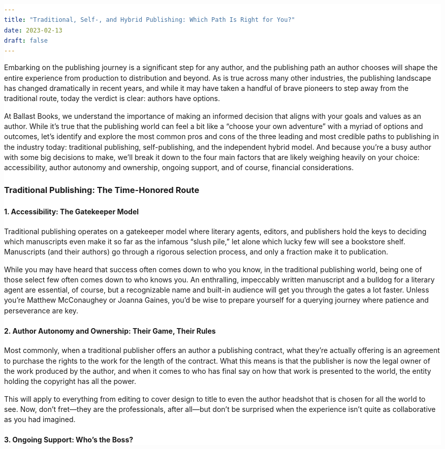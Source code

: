 ```yaml
---
title: "Traditional, Self-, and Hybrid Publishing: Which Path Is Right for You?"
date: 2023-02-13
draft: false
---
```


Embarking on the publishing journey is a significant step for any author, and the publishing path an author chooses will shape the entire experience from production to distribution and beyond. As is true across many other industries, the publishing landscape has changed dramatically in recent years, and while it may have taken a handful of brave pioneers to step away from the traditional route, today the verdict is clear: authors have options.
 
At Ballast Books, we understand the importance of making an informed decision that aligns with your goals and values as an author. While it’s true that the publishing world can feel a bit like a “choose your own adventure” with a myriad of options and outcomes, let’s identify and explore the most common pros and cons of the three leading and most credible paths to publishing in the industry today: traditional publishing, self-publishing, and the independent hybrid model. And because you’re a busy author with some big decisions to make, we’ll break it down to the four main factors that are likely weighing heavily on your choice: accessibility, author autonomy and ownership, ongoing support, and of course, financial considerations.
 
### Traditional Publishing: The Time-Honored Route
 

#### 1. Accessibility: The Gatekeeper Model
 
Traditional publishing operates on a gatekeeper model where literary agents, editors, and publishers hold the keys to deciding which manuscripts even make it so far as the infamous “slush pile,” let alone which lucky few will see a bookstore shelf. Manuscripts (and their authors) go through a rigorous selection process, and only a fraction make it to publication.
 
While you may have heard that success often comes down to who you know, in the traditional publishing world, being one of those select few often comes down to who knows you. An enthralling, impeccably written manuscript and a bulldog for a literary agent are essential, of course, but a recognizable name and built-in audience will get you through the gates a lot faster. Unless you’re Matthew McConaughey or Joanna Gaines, you’d be wise to prepare yourself for a querying journey where patience and perseverance are key.
 
#### 2. Author Autonomy and Ownership: Their Game, Their Rules
 
Most commonly, when a traditional publisher offers an author a publishing contract, what they’re actually offering is an agreement to purchase the rights to the work for the length of the contract. What this means is that the publisher is now the legal owner of the work produced by the author, and when it comes to who has final say on how that work is presented to the world, the entity holding the copyright has all the power.
 
This will apply to everything from editing to cover design to title to even the author headshot that is chosen for all the world to see. Now, don’t fret—they are the professionals, after all—but don’t be surprised when the experience isn’t quite as collaborative as you had imagined.  
 
#### 3. Ongoing Support: Who’s the Boss?
 